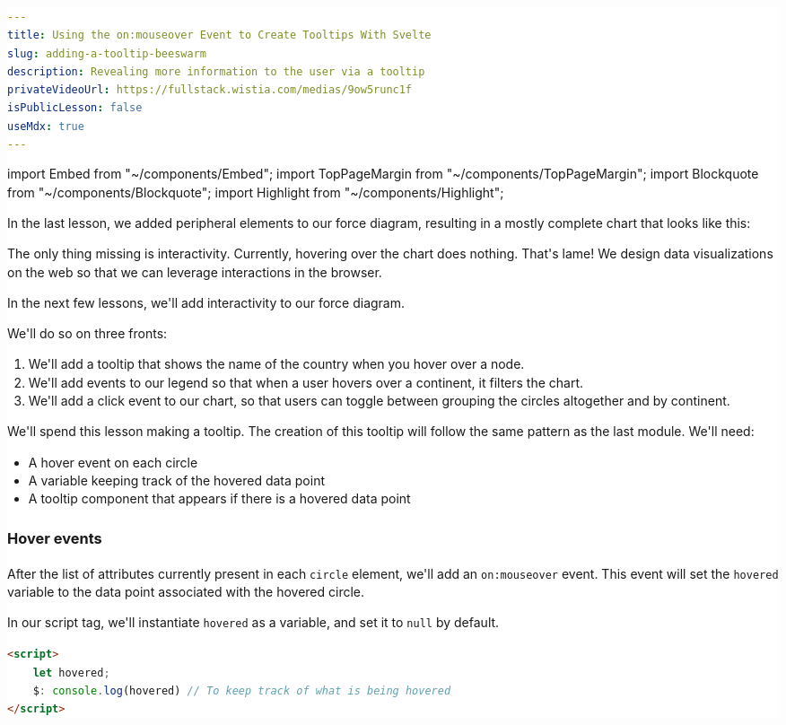```yaml
---
title: Using the on:mouseover Event to Create Tooltips With Svelte
slug: adding-a-tooltip-beeswarm
description: Revealing more information to the user via a tooltip
privateVideoUrl: https://fullstack.wistia.com/medias/9ow5runc1f
isPublicLesson: false
useMdx: true
---
```


import Embed from "~/components/Embed";
import TopPageMargin from "~/components/TopPageMargin";
import Blockquote from "~/components/Blockquote";
import Highlight from "~/components/Highlight";

<TopPageMargin />

In the last lesson, we added peripheral elements to our force diagram, resulting in a mostly complete chart that looks like this:

<Embed title="0kbbzp" module="02" lesson="04" />

The only thing missing is interactivity. Currently, hovering over the chart does nothing. That's lame! We design data visualizations on the web so that we can leverage interactions in the browser.

In the next few lessons, we'll add interactivity to our force diagram. 

We'll do so on three fronts: 

1. We'll add a tooltip that shows the name of the country when you hover over a node.
2. We'll add events to our legend so that when a user hovers over a continent, it filters the chart.
3. We'll add a click event to our chart, so that users can toggle between grouping the circles altogether and by continent.

We'll spend this lesson making a tooltip. The creation of this tooltip will follow the same pattern as the last module. We'll need:

* A hover event on each circle
* A variable keeping track of the hovered data point
* A tooltip component that appears if there is a hovered data point

### Hover events

After the list of attributes currently present in each `circle` element, we'll add an `on:mouseover` event. This event will set the `hovered` variable to the data point associated with the hovered circle.

In our script tag, we'll instantiate `hovered` as a variable, and set it to `null` by default. 

```html
<script>
    let hovered;
    $: console.log(hovered) // To keep track of what is being hovered
</script>
```
